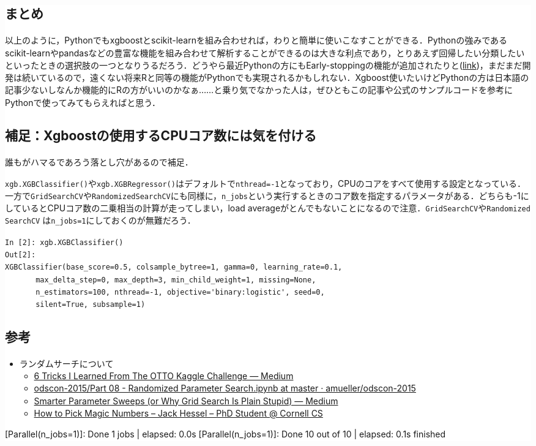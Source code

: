 ## まとめ

以上のように，Pythonでもxgboostとscikit-learnを組み合わせれば，わりと簡単に使いこなすことができる．Pythonの強みであるscikit-learnやpandasなどの豊富な機能を組み合わせて解析することができるのは大きな利点であり，とりあえず回帰したい分類したいといったときの選択肢の一つとなりうるだろう．どうやら最近Pythonの方にもEarly-stoppingの機能が追加されたりと([link](https://github.com/dmlc/xgboost/commit/4a37b852a03b1320d1c41f948a4ec212a981ad1d))，まだまだ開発は続いているので，遠くない将来Rと同等の機能がPythonでも実現されるかもしれない．Xgboost使いたいけどPythonの方は日本語の記事少ないしなんか機能的にRの方がいいのかなぁ……と乗り気でなかった人は，ぜひともこの記事や公式のサンプルコードを参考にPythonで使ってみてもらえればと思う．


## 補足：Xgboostの使用するCPUコア数には気を付ける

誰もがハマるであろう落とし穴があるので補足．

`xgb.XGBClassifier()`や`xgb.XGBRegressor()`はデフォルトで`nthread=-1`となっており，CPUのコアをすべて使用する設定となっている．一方で`GridSearchCV`や`RandomizedSearchCV`にも同様に，`n_jobs`という実行するときのコア数を指定するパラメータがある．どちらも-1にしているとCPUコア数の二乗相当の計算が走ってしまい，load averageがとんでもないことになるので注意．`GridSearchCV`や`RandomizedSearchCV` は`n_jobs=1`にしておくのが無難だろう．

```
In [2]: xgb.XGBClassifier()
Out[2]:
XGBClassifier(base_score=0.5, colsample_bytree=1, gamma=0, learning_rate=0.1,
       max_delta_step=0, max_depth=3, min_child_weight=1, missing=None,
       n_estimators=100, nthread=-1, objective='binary:logistic', seed=0,
       silent=True, subsample=1)
```

## 参考

- ランダムサーチについて
  - [6 Tricks I Learned From The OTTO Kaggle Challenge — Medium](https://medium.com/@chris_bour/6-tricks-i-learned-from-the-otto-kaggle-challenge-a9299378cd61)
  - [odscon-2015/Part 08 - Randomized Parameter Search.ipynb at master · amueller/odscon-2015](https://github.com/amueller/odscon-2015/blob/master/executed/Part%2008%20-%20Randomized%20Parameter%20Search.ipynb)
  - [Smarter Parameter Sweeps (or Why Grid Search Is Plain Stupid) — Medium](https://medium.com/@D33B/smarter-parameter-sweeps-or-why-grid-search-is-plain-stupid-c17d97a0e881)
  - [How to Pick Magic Numbers – Jack Hessel – PhD Student @ Cornell CS](http://jmhessel.github.io/Bayesian-Optimization/)


[Parallel(n_jobs=1)]: Done   1 jobs       | elapsed:    0.0s
[Parallel(n_jobs=1)]: Done  10 out of  10 | elapsed:    0.1s finished